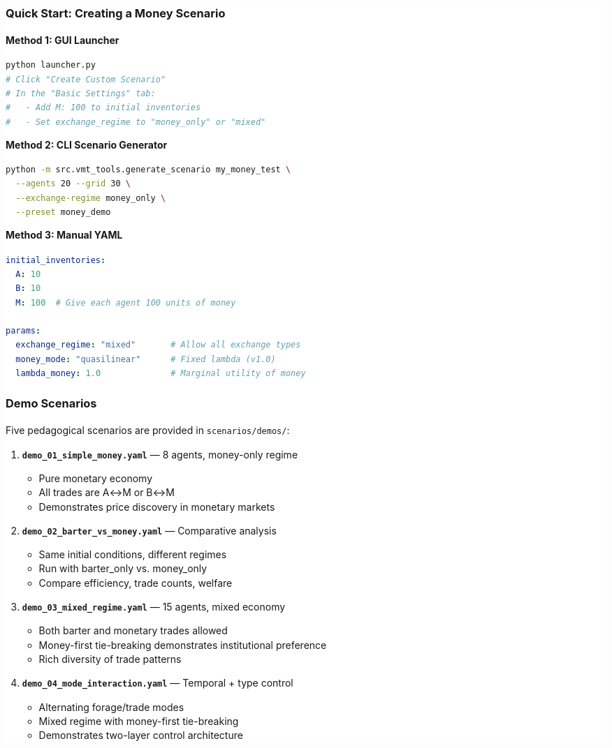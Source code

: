 ### Quick Start: Creating a Money Scenario

**Method 1: GUI Launcher**
```bash
python launcher.py
# Click "Create Custom Scenario"
# In the "Basic Settings" tab:
#   - Add M: 100 to initial inventories
#   - Set exchange_regime to "money_only" or "mixed"
```

**Method 2: CLI Scenario Generator**
```bash
python -m src.vmt_tools.generate_scenario my_money_test \
  --agents 20 --grid 30 \
  --exchange-regime money_only \
  --preset money_demo
```

**Method 3: Manual YAML**
```yaml
initial_inventories:
  A: 10
  B: 10
  M: 100  # Give each agent 100 units of money

params:
  exchange_regime: "mixed"       # Allow all exchange types
  money_mode: "quasilinear"      # Fixed lambda (v1.0)
  lambda_money: 1.0              # Marginal utility of money
```

### Demo Scenarios

Five pedagogical scenarios are provided in `scenarios/demos/`:

1. **`demo_01_simple_money.yaml`** — 8 agents, money-only regime
   - Pure monetary economy
   - All trades are A↔M or B↔M
   - Demonstrates price discovery in monetary markets

2. **`demo_02_barter_vs_money.yaml`** — Comparative analysis
   - Same initial conditions, different regimes
   - Run with barter_only vs. money_only
   - Compare efficiency, trade counts, welfare

3. **`demo_03_mixed_regime.yaml`** — 15 agents, mixed economy
   - Both barter and monetary trades allowed
   - Money-first tie-breaking demonstrates institutional preference
   - Rich diversity of trade patterns

4. **`demo_04_mode_interaction.yaml`** — Temporal + type control
   - Alternating forage/trade modes
   - Mixed regime with money-first tie-breaking
   - Demonstrates two-layer control architecture
